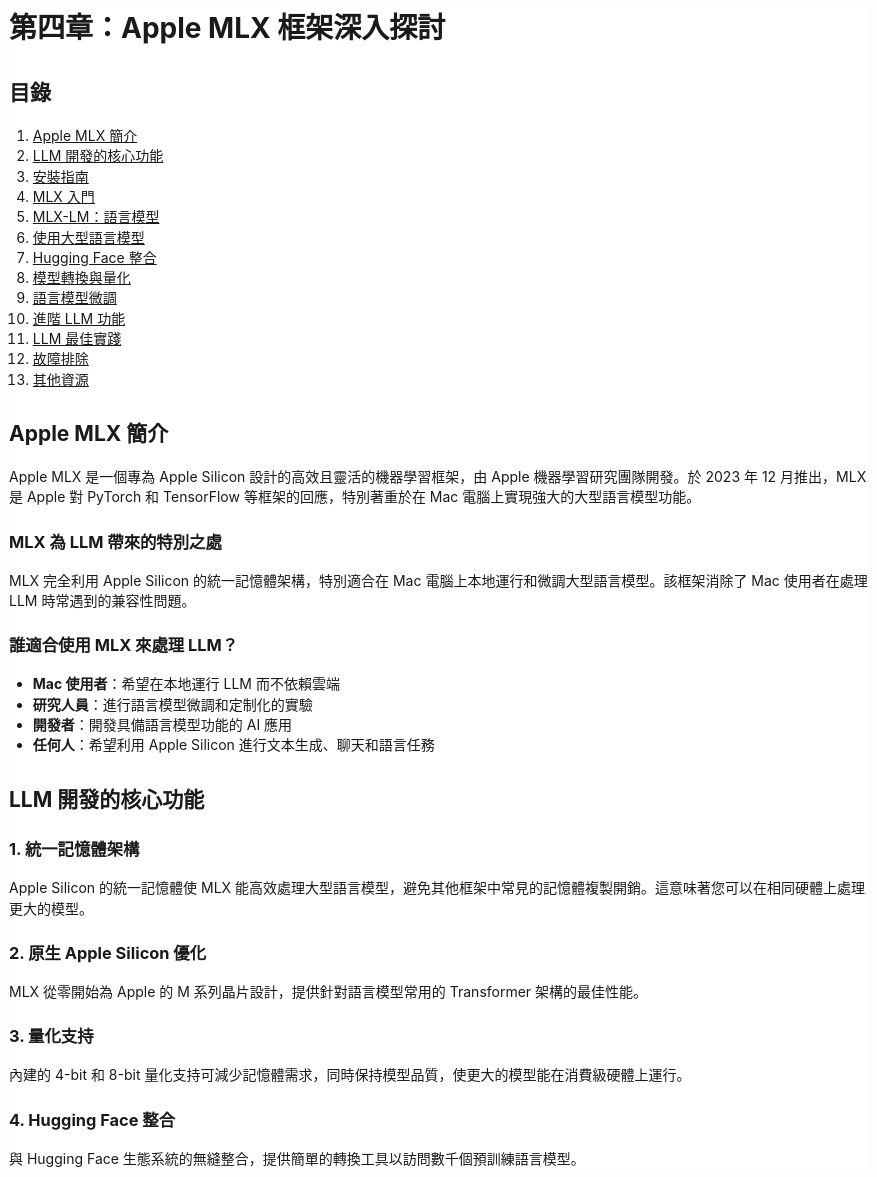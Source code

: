 
# 第四章：Apple MLX 框架深入探討

## 目錄
1. [Apple MLX 簡介](../../../Module04)
2. [LLM 開發的核心功能](../../../Module04)
3. [安裝指南](../../../Module04)
4. [MLX 入門](../../../Module04)
5. [MLX-LM：語言模型](../../../Module04)
6. [使用大型語言模型](../../../Module04)
7. [Hugging Face 整合](../../../Module04)
8. [模型轉換與量化](../../../Module04)
9. [語言模型微調](../../../Module04)
10. [進階 LLM 功能](../../../Module04)
11. [LLM 最佳實踐](../../../Module04)
12. [故障排除](../../../Module04)
13. [其他資源](../../../Module04)

## Apple MLX 簡介

Apple MLX 是一個專為 Apple Silicon 設計的高效且靈活的機器學習框架，由 Apple 機器學習研究團隊開發。於 2023 年 12 月推出，MLX 是 Apple 對 PyTorch 和 TensorFlow 等框架的回應，特別著重於在 Mac 電腦上實現強大的大型語言模型功能。

### MLX 為 LLM 帶來的特別之處

MLX 完全利用 Apple Silicon 的統一記憶體架構，特別適合在 Mac 電腦上本地運行和微調大型語言模型。該框架消除了 Mac 使用者在處理 LLM 時常遇到的兼容性問題。

### 誰適合使用 MLX 來處理 LLM？

- **Mac 使用者**：希望在本地運行 LLM 而不依賴雲端
- **研究人員**：進行語言模型微調和定制化的實驗
- **開發者**：開發具備語言模型功能的 AI 應用
- **任何人**：希望利用 Apple Silicon 進行文本生成、聊天和語言任務

## LLM 開發的核心功能

### 1. 統一記憶體架構
Apple Silicon 的統一記憶體使 MLX 能高效處理大型語言模型，避免其他框架中常見的記憶體複製開銷。這意味著您可以在相同硬體上處理更大的模型。

### 2. 原生 Apple Silicon 優化
MLX 從零開始為 Apple 的 M 系列晶片設計，提供針對語言模型常用的 Transformer 架構的最佳性能。

### 3. 量化支持
內建的 4-bit 和 8-bit 量化支持可減少記憶體需求，同時保持模型品質，使更大的模型能在消費級硬體上運行。

### 4. Hugging Face 整合
與 Hugging Face 生態系統的無縫整合，提供簡單的轉換工具以訪問數千個預訓練語言模型。
